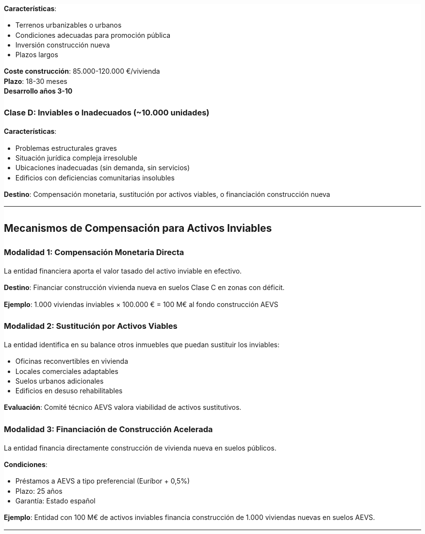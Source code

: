 **Características**:
- Terrenos urbanizables o urbanos
- Condiciones adecuadas para promoción pública
- Inversión construcción nueva
- Plazos largos

**Coste construcción**: 85.000-120.000 €/vivienda  
**Plazo**: 18-30 meses  
**Desarrollo años 3-10**

### Clase D: Inviables o Inadecuados (~10.000 unidades)

**Características**:
- Problemas estructurales graves
- Situación jurídica compleja irresoluble
- Ubicaciones inadecuadas (sin demanda, sin servicios)
- Edificios con deficiencias comunitarias insolubles

**Destino**: Compensación monetaria, sustitución por activos viables, o financiación construcción nueva

---

## Mecanismos de Compensación para Activos Inviables

### Modalidad 1: Compensación Monetaria Directa

La entidad financiera aporta el valor tasado del activo inviable en efectivo.

**Destino**: Financiar construcción vivienda nueva en suelos Clase C en zonas con déficit.

**Ejemplo**: 1.000 viviendas inviables × 100.000 € = 100 M€ al fondo construcción AEVS

### Modalidad 2: Sustitución por Activos Viables

La entidad identifica en su balance otros inmuebles que puedan sustituir los inviables:
- Oficinas reconvertibles en vivienda
- Locales comerciales adaptables
- Suelos urbanos adicionales
- Edificios en desuso rehabilitables

**Evaluación**: Comité técnico AEVS valora viabilidad de activos sustitutivos.

### Modalidad 3: Financiación de Construcción Acelerada

La entidad financia directamente construcción de vivienda nueva en suelos públicos.

**Condiciones**:
- Préstamos a AEVS a tipo preferencial (Euríbor + 0,5%)
- Plazo: 25 años
- Garantía: Estado español

**Ejemplo**: Entidad con 100 M€ de activos inviables financia construcción de 1.000 viviendas nuevas en suelos AEVS.

---